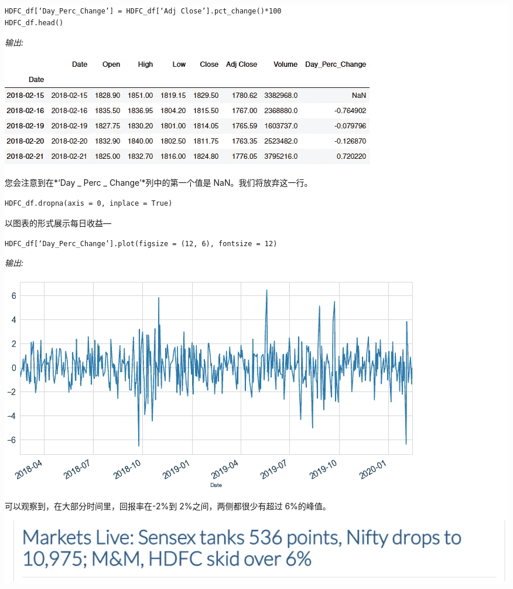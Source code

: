 ```
HDFC_df[‘Day_Perc_Change’] = HDFC_df[‘Adj Close’].pct_change()*100
HDFC_df.head()
```

*输出:*

![](img/d7904f0a5ee797558e12fcc798c93e24.png)

您会注意到在*‘Day _ Perc _ Change’*列中的第一个值是 NaN。我们将放弃这一行。

```
HDFC_df.dropna(axis = 0, inplace = True)
```

以图表的形式展示每日收益—

```
HDFC_df[‘Day_Perc_Change’].plot(figsize = (12, 6), fontsize = 12)
```

*输出:*

![](img/8ffb7445e2ee35eae5c8552f3ce35837.png)

可以观察到，在大部分时间里，回报率在-2%到 2%之间，两侧都很少有超过 6%的峰值。

![](img/b626243c86ec72d1bf87ff5b839012fa.png)
